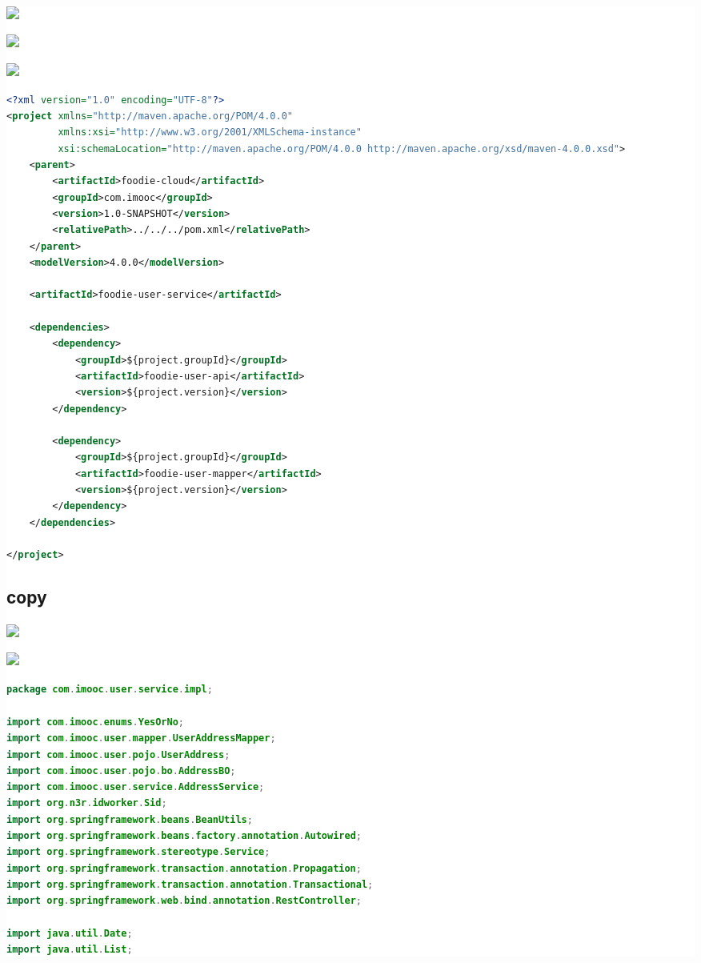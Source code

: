 ![](https://tcs.teambition.net/storage/3121ce5bafac3412496e5e3ddf31b0875119?Signature=eyJhbGciOiJIUzI1NiIsInR5cCI6IkpXVCJ9.eyJBcHBJRCI6IjU5Mzc3MGZmODM5NjMyMDAyZTAzNThmMSIsIl9hcHBJZCI6IjU5Mzc3MGZmODM5NjMyMDAyZTAzNThmMSIsIl9vcmdhbml6YXRpb25JZCI6IiIsImV4cCI6MTYxMjc5NjM5NSwiaWF0IjoxNjEyMTkxNTk1LCJyZXNvdXJjZSI6Ii9zdG9yYWdlLzMxMjFjZTViYWZhYzM0MTI0OTZlNWUzZGRmMzFiMDg3NTExOSJ9.BvMy7Xre5fvd7Whp4dTzrt0ahzrwMDPPC5NJtdjop4g&download=image.png "")

![](https://tcs.teambition.net/storage/31218d870e55af766cf287f7813403e360b0?Signature=eyJhbGciOiJIUzI1NiIsInR5cCI6IkpXVCJ9.eyJBcHBJRCI6IjU5Mzc3MGZmODM5NjMyMDAyZTAzNThmMSIsIl9hcHBJZCI6IjU5Mzc3MGZmODM5NjMyMDAyZTAzNThmMSIsIl9vcmdhbml6YXRpb25JZCI6IiIsImV4cCI6MTYxMjc5NjM5NSwiaWF0IjoxNjEyMTkxNTk1LCJyZXNvdXJjZSI6Ii9zdG9yYWdlLzMxMjE4ZDg3MGU1NWFmNzY2Y2YyODdmNzgxMzQwM2UzNjBiMCJ9.EclsmvII5ATFGcDDLvfuHpUrXEfFHXpMv4qvfaVztUE&download=image.png "")

![](https://tcs.teambition.net/storage/3121de9c2374854854e0a295da4f5ff51fb3?Signature=eyJhbGciOiJIUzI1NiIsInR5cCI6IkpXVCJ9.eyJBcHBJRCI6IjU5Mzc3MGZmODM5NjMyMDAyZTAzNThmMSIsIl9hcHBJZCI6IjU5Mzc3MGZmODM5NjMyMDAyZTAzNThmMSIsIl9vcmdhbml6YXRpb25JZCI6IiIsImV4cCI6MTYxMjc5NjM5NSwiaWF0IjoxNjEyMTkxNTk1LCJyZXNvdXJjZSI6Ii9zdG9yYWdlLzMxMjFkZTljMjM3NDg1NDg1NGUwYTI5NWRhNGY1ZmY1MWZiMyJ9.2duZ_CQbv9cU0Lfqj6ievcACFfmtDxdn9f7247s4EZM&download=image.png "")

```xml
<?xml version="1.0" encoding="UTF-8"?>
<project xmlns="http://maven.apache.org/POM/4.0.0"
         xmlns:xsi="http://www.w3.org/2001/XMLSchema-instance"
         xsi:schemaLocation="http://maven.apache.org/POM/4.0.0 http://maven.apache.org/xsd/maven-4.0.0.xsd">
    <parent>
        <artifactId>foodie-cloud</artifactId>
        <groupId>com.imooc</groupId>
        <version>1.0-SNAPSHOT</version>
        <relativePath>../../../pom.xml</relativePath>
    </parent>
    <modelVersion>4.0.0</modelVersion>

    <artifactId>foodie-user-service</artifactId>

    <dependencies>
        <dependency>
            <groupId>${project.groupId}</groupId>
            <artifactId>foodie-user-api</artifactId>
            <version>${project.version}</version>
        </dependency>

        <dependency>
            <groupId>${project.groupId}</groupId>
            <artifactId>foodie-user-mapper</artifactId>
            <version>${project.version}</version>
        </dependency>
    </dependencies>

</project>
```

## copy

![](https://tcs.teambition.net/storage/31218768cccf23fb0f3133377d8a258c8d76?Signature=eyJhbGciOiJIUzI1NiIsInR5cCI6IkpXVCJ9.eyJBcHBJRCI6IjU5Mzc3MGZmODM5NjMyMDAyZTAzNThmMSIsIl9hcHBJZCI6IjU5Mzc3MGZmODM5NjMyMDAyZTAzNThmMSIsIl9vcmdhbml6YXRpb25JZCI6IiIsImV4cCI6MTYxMjc5NjM5NSwiaWF0IjoxNjEyMTkxNTk1LCJyZXNvdXJjZSI6Ii9zdG9yYWdlLzMxMjE4NzY4Y2NjZjIzZmIwZjMxMzMzNzdkOGEyNThjOGQ3NiJ9.ItbhaI78EyLjaU8r4Ld4aYhMCgtkJAoZ-zawfTuRvwg&download=image.png "")

![](https://tcs.teambition.net/storage/3121aab8754bf41ab3df88af9dcdfbe173e8?Signature=eyJhbGciOiJIUzI1NiIsInR5cCI6IkpXVCJ9.eyJBcHBJRCI6IjU5Mzc3MGZmODM5NjMyMDAyZTAzNThmMSIsIl9hcHBJZCI6IjU5Mzc3MGZmODM5NjMyMDAyZTAzNThmMSIsIl9vcmdhbml6YXRpb25JZCI6IiIsImV4cCI6MTYxMjc5NjM5NSwiaWF0IjoxNjEyMTkxNTk1LCJyZXNvdXJjZSI6Ii9zdG9yYWdlLzMxMjFhYWI4NzU0YmY0MWFiM2RmODhhZjlkY2RmYmUxNzNlOCJ9.kQFoW2i7CLhj8oK8QuS9cypzEAXY6rOJAhnz9RyiVvs&download=image.png "")

```java
package com.imooc.user.service.impl;

import com.imooc.enums.YesOrNo;
import com.imooc.user.mapper.UserAddressMapper;
import com.imooc.user.pojo.UserAddress;
import com.imooc.user.pojo.bo.AddressBO;
import com.imooc.user.service.AddressService;
import org.n3r.idworker.Sid;
import org.springframework.beans.BeanUtils;
import org.springframework.beans.factory.annotation.Autowired;
import org.springframework.stereotype.Service;
import org.springframework.transaction.annotation.Propagation;
import org.springframework.transaction.annotation.Transactional;
import org.springframework.web.bind.annotation.RestController;

import java.util.Date;
import java.util.List;
```
